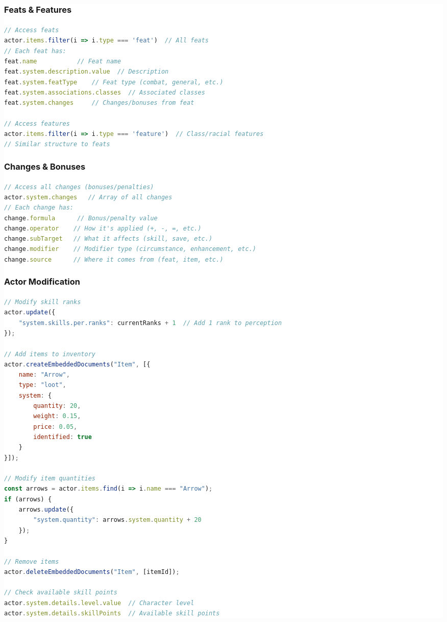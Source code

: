 ### Feats & Features
```javascript
// Access feats
actor.items.filter(i => i.type === 'feat')  // All feats
// Each feat has:
feat.name           // Feat name
feat.system.description.value  // Description
feat.system.featType    // Feat type (combat, general, etc.)
feat.system.associations.classes  // Associated classes
feat.system.changes     // Changes/bonuses from feat

// Access features
actor.items.filter(i => i.type === 'feature')  // Class/racial features
// Similar structure to feats
```

### Changes & Bonuses
```javascript
// Access all changes (bonuses/penalties)
actor.system.changes   // Array of all changes
// Each change has:
change.formula      // Bonus/penalty value
change.operator    // How it's applied (+, -, =, etc.)
change.subTarget   // What it affects (skill, save, etc.)
change.modifier    // Modifier type (circumstance, enhancement, etc.)
change.source      // Where it comes from (feat, item, etc.)
```

### Actor Modification
```javascript
// Modify skill ranks
actor.update({
    "system.skills.per.ranks": currentRanks + 1  // Add 1 rank to perception
});

// Add items to inventory
actor.createEmbeddedDocuments("Item", [{
    name: "Arrow",
    type: "loot",
    system: {
        quantity: 20,
        weight: 0.15,
        price: 0.05,
        identified: true
    }
}]);

// Modify item quantities
const arrows = actor.items.find(i => i.name === "Arrow");
if (arrows) {
    arrows.update({
        "system.quantity": arrows.system.quantity + 20
    });
}

// Remove items
actor.deleteEmbeddedDocuments("Item", [itemId]);

// Check available skill points
actor.system.details.level.value  // Character level
actor.system.details.skillPoints  // Available skill points
```
